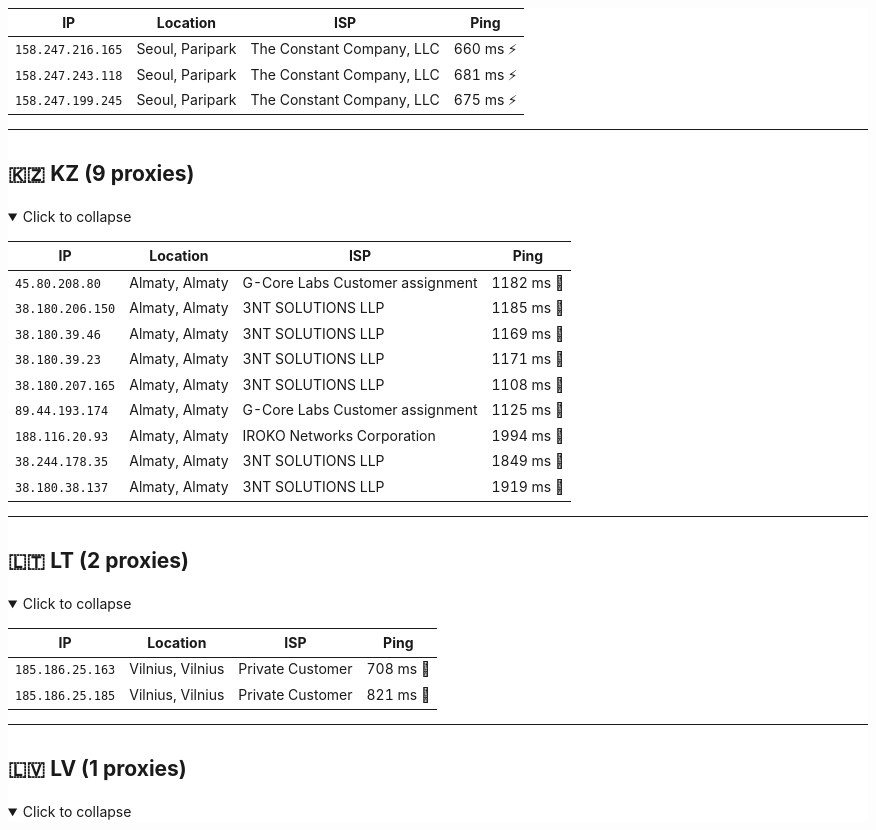 | IP | Location | ISP | Ping |
|----|----------|-----|------|
| `158.247.216.165` | Seoul, Paripark | The Constant Company, LLC | 660 ms ⚡ |
| `158.247.243.118` | Seoul, Paripark | The Constant Company, LLC | 681 ms ⚡ |
| `158.247.199.245` | Seoul, Paripark | The Constant Company, LLC | 675 ms ⚡ |

</details>

---

## 🇰🇿 KZ (9 proxies)
<details open>
<summary>Click to collapse</summary>

| IP | Location | ISP | Ping |
|----|----------|-----|------|
| `45.80.208.80` | Almaty, Almaty | G-Core Labs Customer assignment | 1182 ms 🦥 |
| `38.180.206.150` | Almaty, Almaty | 3NT SOLUTIONS LLP | 1185 ms 🦥 |
| `38.180.39.46` | Almaty, Almaty | 3NT SOLUTIONS LLP | 1169 ms 🦥 |
| `38.180.39.23` | Almaty, Almaty | 3NT SOLUTIONS LLP | 1171 ms 🦥 |
| `38.180.207.165` | Almaty, Almaty | 3NT SOLUTIONS LLP | 1108 ms 🦥 |
| `89.44.193.174` | Almaty, Almaty | G-Core Labs Customer assignment | 1125 ms 🦥 |
| `188.116.20.93` | Almaty, Almaty | IROKO Networks Corporation | 1994 ms 🦥 |
| `38.244.178.35` | Almaty, Almaty | 3NT SOLUTIONS LLP | 1849 ms 🦥 |
| `38.180.38.137` | Almaty, Almaty | 3NT SOLUTIONS LLP | 1919 ms 🦥 |

</details>

---

## 🇱🇹 LT (2 proxies)
<details open>
<summary>Click to collapse</summary>

| IP | Location | ISP | Ping |
|----|----------|-----|------|
| `185.186.25.163` | Vilnius, Vilnius | Private Customer | 708 ms 🐌 |
| `185.186.25.185` | Vilnius, Vilnius | Private Customer | 821 ms 🐌 |

</details>

---

## 🇱🇻 LV (1 proxies)
<details open>
<summary>Click to collapse</summary>
